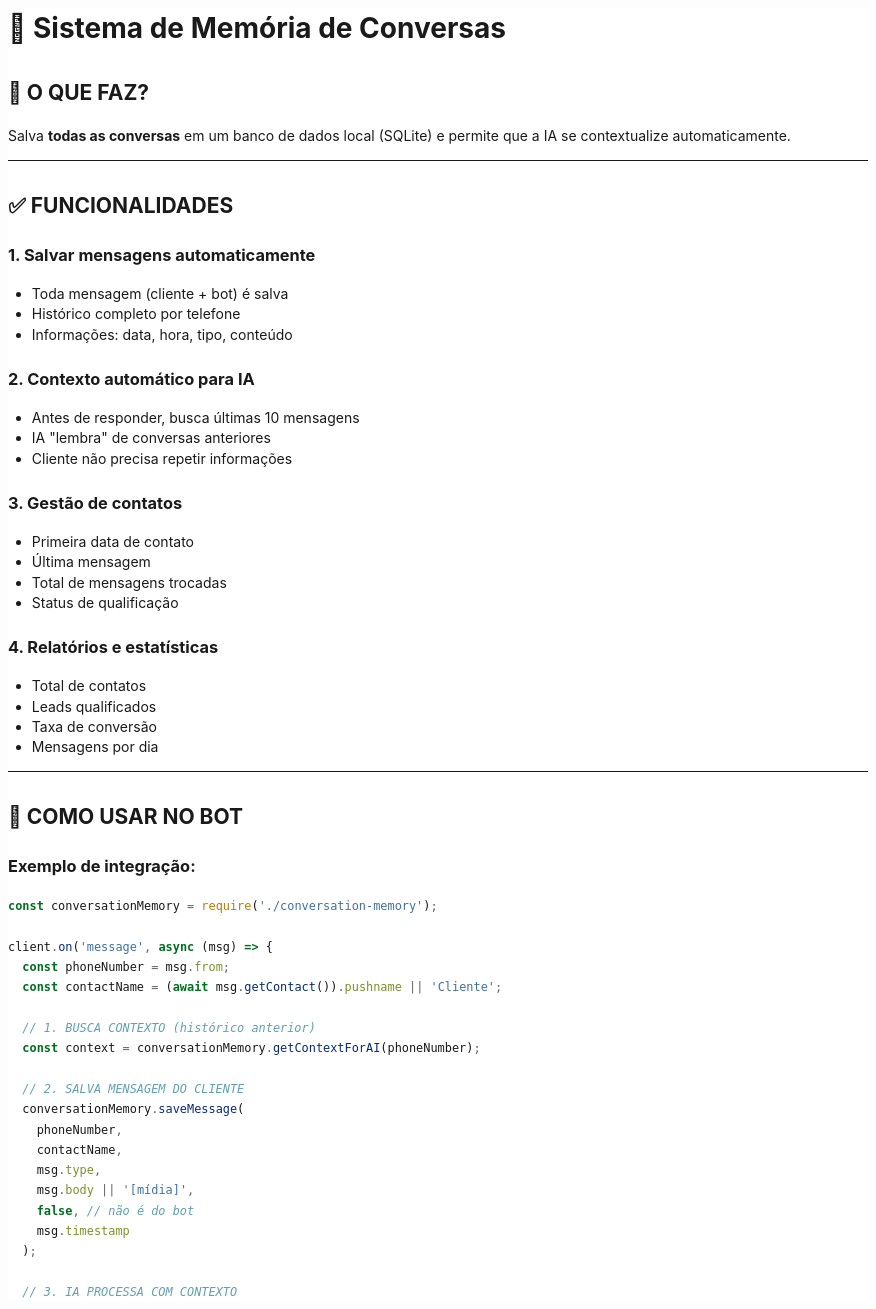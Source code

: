 # 💾 Sistema de Memória de Conversas

## 🎯 O QUE FAZ?

Salva **todas as conversas** em um banco de dados local (SQLite) e permite que a IA se contextualize automaticamente.

---

## ✅ FUNCIONALIDADES

### 1. **Salvar mensagens automaticamente**
- Toda mensagem (cliente + bot) é salva
- Histórico completo por telefone
- Informações: data, hora, tipo, conteúdo

### 2. **Contexto automático para IA**
- Antes de responder, busca últimas 10 mensagens
- IA "lembra" de conversas anteriores
- Cliente não precisa repetir informações

### 3. **Gestão de contatos**
- Primeira data de contato
- Última mensagem
- Total de mensagens trocadas
- Status de qualificação

### 4. **Relatórios e estatísticas**
- Total de contatos
- Leads qualificados
- Taxa de conversão
- Mensagens por dia

---

## 🔧 COMO USAR NO BOT

### Exemplo de integração:

```javascript
const conversationMemory = require('./conversation-memory');

client.on('message', async (msg) => {
  const phoneNumber = msg.from;
  const contactName = (await msg.getContact()).pushname || 'Cliente';
  
  // 1. BUSCA CONTEXTO (histórico anterior)
  const context = conversationMemory.getContextForAI(phoneNumber);
  
  // 2. SALVA MENSAGEM DO CLIENTE
  conversationMemory.saveMessage(
    phoneNumber,
    contactName,
    msg.type,
    msg.body || '[mídia]',
    false, // não é do bot
    msg.timestamp
  );
  
  // 3. IA PROCESSA COM CONTEXTO
```